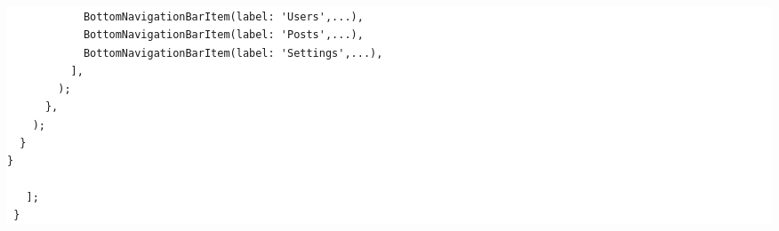                 BottomNavigationBarItem(label: 'Users',...),      
                BottomNavigationBarItem(label: 'Posts',...),      
                BottomNavigationBarItem(label: 'Settings',...),      
              ],      
            );      
          },      
        );      
      }      
    }

       ];    
     }
